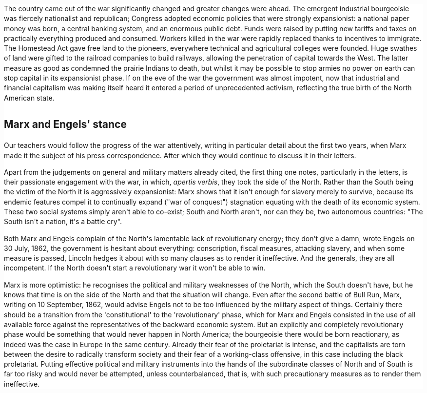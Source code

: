 The country came out of the war significantly changed and greater
changes were ahead. The emergent industrial bourgeoisie was fiercely
nationalist and republican; Congress adopted economic policies that
were strongly expansionist: a national paper money was born, a central
banking system, and an enormous public debt. Funds were raised by
putting new tariffs and taxes on practically everything produced
and consumed. Workers killed in the war were rapidly replaced thanks
to incentives to immigrate. The Homestead Act gave free land to the
pioneers, everywhere technical and agricultural colleges were founded.
Huge swathes of land were gifted to the railroad companies to build
railways, allowing the penetration of capital towards the West. The
latter measure as good as condemned the prairie Indians to death,
but whilst it may be possible to stop armies no power on earth can
stop capital in its expansionist phase. If on the eve of the war
the government was almost impotent, now that industrial and financial
capitalism was making itself heard it entered a period of unprecedented
activism, reflecting the true birth of the North American state.

## Marx and Engels' stance

Our teachers would follow the progress of the war attentively, writing
in particular detail about the first two years, when Marx made it the
subject of his press correspondence. After which they would continue
to discuss it in their letters.

Apart from the judgements on general and military matters already
cited, the first thing one notes, particularly in the letters, is their
passionate engagement with the war, in which, _apertis verbis_, they
took the side of the North. Rather than the South being the victim of
the North it is aggressively expansionist: Marx shows that it isn't
enough for slavery merely to survive, because its endemic features
compel it to continually expand ("war of conquest") stagnation equating
with the death of its economic system. These two social systems simply
aren't able to co-exist; South and North aren't, nor can they be, two
autonomous countries: "The South isn't a nation, it's a battle cry".

Both Marx and Engels complain of the North's lamentable lack of
revolutionary energy; they don't give a damn, wrote Engels on 30 July,
1862, the government is hesitant about everything: conscription, fiscal
measures, attacking slavery, and when some measure is passed, Lincoln
hedges it about with so many clauses as to render it ineffective. And
the generals, they are all incompetent. If the North doesn't start
a revolutionary war it won't be able to win.

Marx is more optimistic: he recognises the political and military
weaknesses of the North, which the South doesn't have, but he knows
that time is on the side of the North and that the situation will
change.  Even after the second battle of Bull Run, Marx, writing on
10 September, 1862, would advise Engels not to be too influenced
by the military aspect of things. Certainly there should be a
transition from the 'constitutional' to the 'revolutionary' phase,
which for Marx and Engels consisted in the use of all available force
against the representatives of the backward economic system. But
an explicitly and completely revolutionary phase would be something
that would never happen in North America; the bourgeoisie there would
be born reactionary, as indeed was the case in Europe in the same
century. Already their fear of the proletariat is intense, and the
capitalists are torn between the desire to radically transform society
and their fear of a working-class offensive, in this case including the
black proletariat. Putting effective political and military instruments
into the hands of the subordinate classes of North and of South is far
too risky and would never be attempted, unless counterbalanced, that
is, with such precautionary measures as to render them ineffective.
